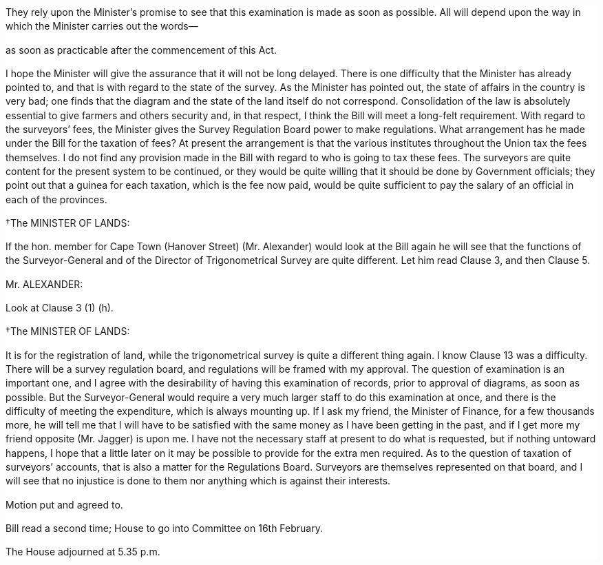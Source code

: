 <p>They rely upon the Minister&#x2019;s promise to see that this examination is made as soon as possible. All will depend upon the way in which the Minister carries out the words&#x2014;</p>

<block name="quote">as soon as practicable after the commencement of this Act.</block>

<p>I hope the Minister will give the assurance that it will not be long delayed. There is one difficulty that the Minister has already pointed to, and that is with regard to the state of the survey. As the Minister has pointed out, the state of affairs in the country is very bad; one finds that the diagram and the state of the land itself do not correspond. Consolidation of the law is absolutely essential to give farmers and others security and, in that respect, I think the Bill will meet a long-felt requirement. With regard to the surveyors&#x2019; fees, the Minister gives the <span class="col_233-234" refersTo="page_0186"/>Survey Regulation Board power to make regulations. What arrangement has he made under the Bill for the taxation of fees? At present the arrangement is that the various institutes throughout the Union tax the fees themselves. I do not find any provision made in the Bill with regard to who is going to tax these fees. The surveyors are quite content for the present system to be continued, or they would be quite willing that it should be done by Government officials; they point out that a guinea for each taxation, which is the fee now paid, would be quite sufficient to pay the salary of an official in each of the provinces.</p>

</speech>

<speech by="#minister_of_lands">

<from>†The <person refersTo="hansard_za">MINISTER OF LANDS</person>:</from>

<p>If the hon. member for Cape Town (Hanover Street) (Mr. Alexander) would look at the Bill again he will see that the functions of the Surveyor-General and of the Director of Trigonometrical Survey are quite different. Let him read Clause 3, and then Clause 5.</p>

</speech>

<speech by="#alexander">

<from>Mr. <person refersTo="hansard_za">ALEXANDER</person>:</from>

<p>Look at Clause 3 (1) (h).</p>

</speech>

<speech by="#minister_of_lands">

<from>†The <person refersTo="hansard_za">MINISTER OF LANDS</person>:</from>

<p>It is for the registration of land, while the trigonometrical survey is quite a different thing again. I know Clause 13 was a difficulty. There will be a survey regulation board, and regulations will be framed with my approval. The question of examination is an important one, and I agree with the desirability of having this examination of records, prior to approval of diagrams, as soon as possible. But the Surveyor-General would require a very much larger staff to do this examination at once, and there is the difficulty of meeting the expenditure, which is always mounting up. If I ask my friend, the Minister of Finance, for a few thousands more, he will tell me that I will have to be satisfied with the same money as I have been getting in the past, and if I get more my friend opposite (Mr. Jagger) is upon me. I have not the necessary staff at present to do what is requested, but if nothing untoward happens, I hope that a little later on it may be possible to provide for the extra men required. As to the question of taxation of surveyors&#x2019; accounts, that is also a matter for the Regulations Board. Surveyors are themselves represented on that board, and I will see that no injustice is done to them nor anything which is against their interests.</p>

</speech>

<p>Motion put and agreed to.</p>

<p>Bill read a second time; House to go into Committee on 16th February.</p>

<adjournment>

<p>The House adjourned at <recordedTime time="1927-02-10T17:35:00">5.35 p.m.</recordedTime></p>

</adjournment>

</debateSection>

</debateSection>

